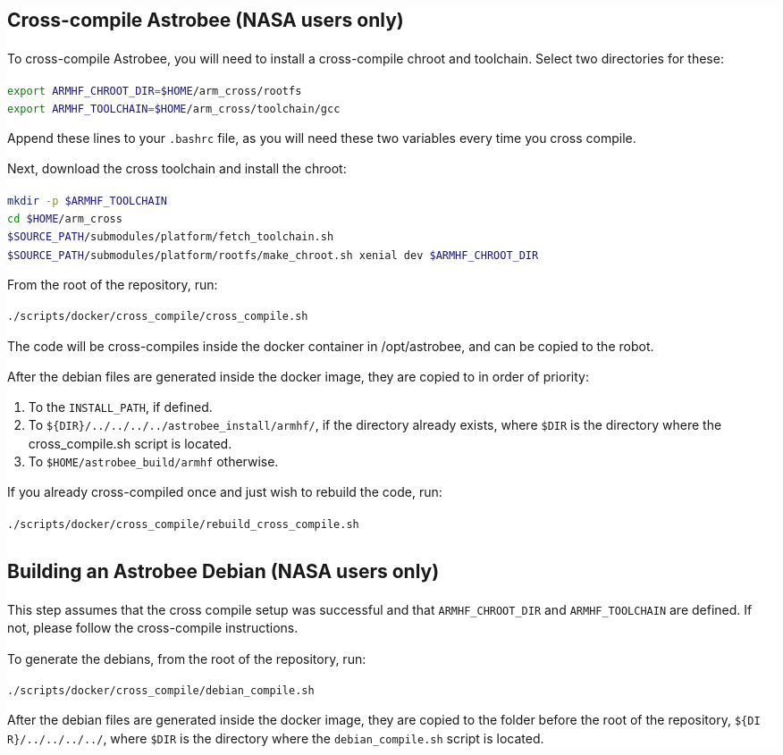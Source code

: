 ## Cross-compile Astrobee (NASA users only)

To cross-compile Astrobee, you will need
to install a cross-compile chroot and toolchain. Select two directories for
these:

```bash
export ARMHF_CHROOT_DIR=$HOME/arm_cross/rootfs
export ARMHF_TOOLCHAIN=$HOME/arm_cross/toolchain/gcc
```

Append these lines to your `.bashrc` file, as you will need these two variables
every time you cross compile.

Next, download the cross toolchain and install the chroot:

```bash
mkdir -p $ARMHF_TOOLCHAIN
cd $HOME/arm_cross
$SOURCE_PATH/submodules/platform/fetch_toolchain.sh
$SOURCE_PATH/submodules/platform/rootfs/make_chroot.sh xenial dev $ARMHF_CHROOT_DIR
```

From the root of the repository, run:

```bash
./scripts/docker/cross_compile/cross_compile.sh
```

The code will be cross-compiles inside the docker container in /opt/astrobee, and
can be copied to the robot.

After the debian files are generated inside the docker image, they are copied to
in order of priority:
1) To the `INSTALL_PATH`, if defined.
2) To `${DIR}/../../../../astrobee_install/armhf/`, if the directory already exists,
where `$DIR` is the directory where the cross_compile.sh script is located.
3) To `$HOME/astrobee_build/armhf` otherwise.

If you already cross-compiled once and just wish to rebuild the code, run:

```bash
./scripts/docker/cross_compile/rebuild_cross_compile.sh
```

## Building an Astrobee Debian (NASA users only)

This step assumes that the cross compile setup was successful and that `ARMHF_CHROOT_DIR`
and `ARMHF_TOOLCHAIN` are defined. If not, please follow the cross-compile instructions.

To generate the debians, from the root of the repository, run:

```bash
./scripts/docker/cross_compile/debian_compile.sh
```

After the debian files are generated inside the docker image, they are copied to the
folder before the root of the repository, `${DIR}/../../../../`, where `$DIR` is the directory where the `debian_compile.sh` script is located.
